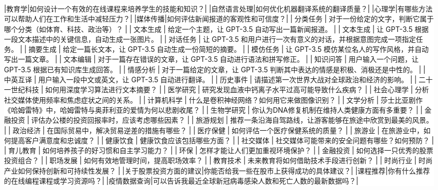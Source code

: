 |教育学|如何设计一个有效的在线课程来培养学生的技能和知识？|
|自然语言处理|如何优化机器翻译系统的翻译质量？|
|心理学|有哪些方法可以帮助人们在工作和生活中减轻压力？|
|媒体传播|如何评估新闻报道的客观性和可信度？|
| 分类任务                                                 | 对于一份给定的文字，判断它属于哪个分类（如体育、科技、政治等）？ |
| 文本生成                                                 | 给定一个主题，让 GPT-3.5 自动写出一篇新闻报道。            |
| 文本生成                                                 | 让 GPT-3.5 根据一段文本描述中的关键信息，自动生成一张图片。 |
| 对话任务                                                 | 让 GPT-3.5 和用户进行一次有意义的对话，并根据意图完成一项指定任务。 |
| 摘要生成                                                 | 给定一篇长文本，让 GPT-3.5 自动生成一份简短的摘要。          |
| 模仿任务                                                 | 让 GPT-3.5 模仿某位名人的写作风格，并自动写出一篇文章。    |
| 文本编辑                                                 | 对于一篇存在错误的文章，让 GPT-3.5 自动进行语法和拼写修正。 |
| 知识问答                                                 | 用户输入一个问题，让 GPT-3.5 根据已有知识库生成回答。      |
| 情感分析                                                 | 对于一篇给定的文章，让 GPT-3.5 判断其中表达的情感是积极、消极还是中性的。 |
| 中英互译                                                 | 用户输入一段中文或英文，让 GPT-3.5 自动进行翻译。           |
| 历史事件 | 请描述第一次世界大战对全球政治和经济的影响。 |
| 二十一世纪科技 | 如何用深度学习算法进行文本摘要？ |
| 医学研究 | 研究发现血液中钙离子水平过高可能导致什么疾病？ |
| 社会心理学 | 分析社交媒体使用频率和焦虑症状之间的关系。 |
| 计算机科学 | 什么是卷积神经网络？如何用它来做图像识别？ |
| 文学分析 | 莎士比亚剧作《哈姆雷特》中，哈姆雷特与奥菲利亚的爱情为何以悲剧收尾？ |
| 生物学研究 | 你认为DNA修复机制在维持人类健康方面有多重要？ |
| 金融投资 | 评估办公楼的投资回报率时，应该考虑哪些因素？ |
| 旅游规划 | 推荐一条沿海自驾路线，让游客能够在旅途中欣赏到最美的风景。 |
| 政治经济 | 在国际贸易中，解决贸易逆差的措施有哪些？ |
| 医疗保健 | 如何评估一个医疗保健系统的质量？ |
| 旅游业 | 在旅游业中，如何提高客户满意度和忠诚度？ |
| 健康饮食 | 健康饮食应该包括哪些方面？ |
| 社交媒体 | 社交媒体可能带来的安全问题有哪些？如何预防？ |
| 育儿教育 | 如何培养孩子的好习惯和自主学习能力？ |
| 环保 | 怎样才能让人们更加重视环境保护？ |
| 金融投资 | 如何选择一只优秀的股票投资组合？ |
| 职场发展 | 如何有效地管理时间，提高职场效率？ |
| 教育技术 | 未来教育将如何借助技术手段进行创新？ |
| 时尚行业 | 时尚产业如何保持创新和可持续性发展？ |
|关于股票投资方面的建议|你能否给我一些在股市上获得成功的具体建议？|
|课程推荐|你有什么推荐的在线编程课程或学习资源吗？|
|疫情数据查询|可以告诉我最近全球新冠病毒感染人数和死亡人数的最新数据吗？|
